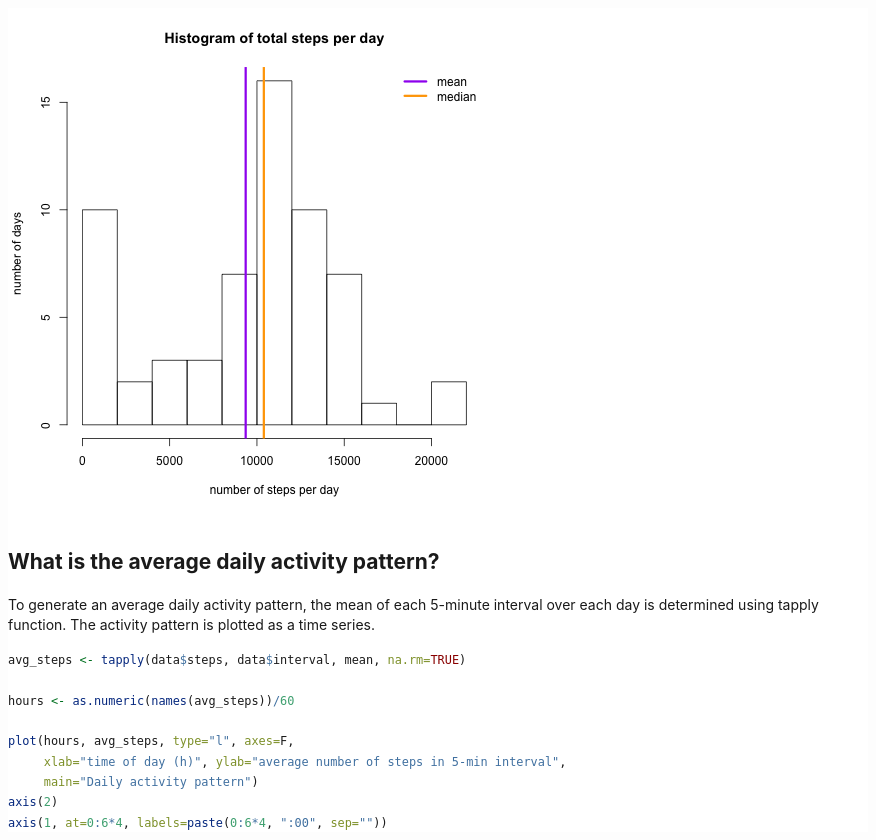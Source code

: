 ![plot of chunk unnamed-chunk-3](figure/unnamed-chunk-3-1.png) 


## What is the average daily activity pattern?

To generate an average daily activity pattern, the mean of each 5-minute interval over each day is determined using tapply function. The activity pattern is plotted as a time series.


```r
avg_steps <- tapply(data$steps, data$interval, mean, na.rm=TRUE)

hours <- as.numeric(names(avg_steps))/60

plot(hours, avg_steps, type="l", axes=F,
     xlab="time of day (h)", ylab="average number of steps in 5-min interval",
     main="Daily activity pattern")
axis(2)
axis(1, at=0:6*4, labels=paste(0:6*4, ":00", sep=""))
```
